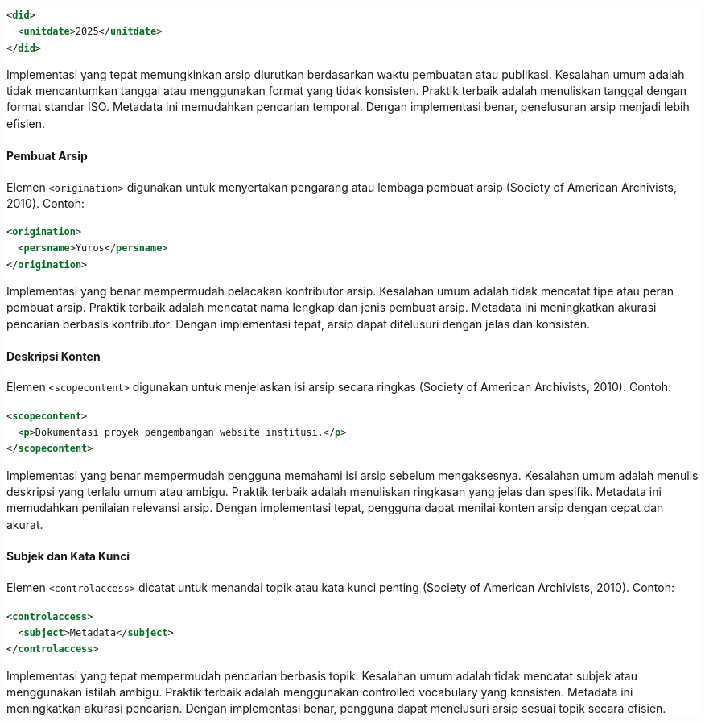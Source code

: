 ```xml
<did>
  <unitdate>2025</unitdate>
</did>
```

Implementasi yang tepat memungkinkan arsip diurutkan berdasarkan waktu pembuatan atau publikasi. Kesalahan umum adalah tidak mencantumkan tanggal atau menggunakan format yang tidak konsisten. Praktik terbaik adalah menuliskan tanggal dengan format standar ISO. Metadata ini memudahkan pencarian temporal. Dengan implementasi benar, penelusuran arsip menjadi lebih efisien.

#### Pembuat Arsip

Elemen `<origination>` digunakan untuk menyertakan pengarang atau lembaga pembuat arsip (Society of American Archivists, 2010). Contoh:

```xml
<origination>
  <persname>Yuros</persname>
</origination>
```

Implementasi yang benar mempermudah pelacakan kontributor arsip. Kesalahan umum adalah tidak mencatat tipe atau peran pembuat arsip. Praktik terbaik adalah mencatat nama lengkap dan jenis pembuat arsip. Metadata ini meningkatkan akurasi pencarian berbasis kontributor. Dengan implementasi tepat, arsip dapat ditelusuri dengan jelas dan konsisten.

#### Deskripsi Konten

Elemen `<scopecontent>` digunakan untuk menjelaskan isi arsip secara ringkas (Society of American Archivists, 2010). Contoh:

```xml
<scopecontent>
  <p>Dokumentasi proyek pengembangan website institusi.</p>
</scopecontent>
```

Implementasi yang benar mempermudah pengguna memahami isi arsip sebelum mengaksesnya. Kesalahan umum adalah menulis deskripsi yang terlalu umum atau ambigu. Praktik terbaik adalah menuliskan ringkasan yang jelas dan spesifik. Metadata ini memudahkan penilaian relevansi arsip. Dengan implementasi tepat, pengguna dapat menilai konten arsip dengan cepat dan akurat.

#### Subjek dan Kata Kunci

Elemen `<controlaccess>` dicatat untuk menandai topik atau kata kunci penting (Society of American Archivists, 2010). Contoh:

```xml
<controlaccess>
  <subject>Metadata</subject>
</controlaccess>
```

Implementasi yang tepat mempermudah pencarian berbasis topik. Kesalahan umum adalah tidak mencatat subjek atau menggunakan istilah ambigu. Praktik terbaik adalah menggunakan controlled vocabulary yang konsisten. Metadata ini meningkatkan akurasi pencarian. Dengan implementasi benar, pengguna dapat menelusuri arsip sesuai topik secara efisien.
